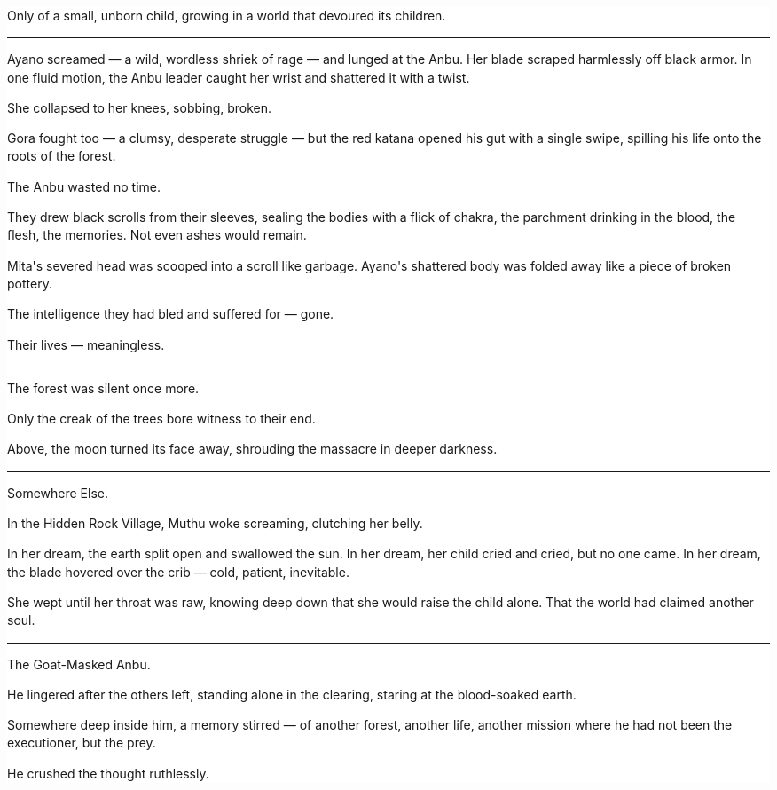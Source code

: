 Only of a small, unborn child, growing in a world that devoured its children.


---

Ayano screamed — a wild, wordless shriek of rage — and lunged at the Anbu. Her blade scraped harmlessly off black armor. In one fluid motion, the Anbu leader caught her wrist and shattered it with a twist.

She collapsed to her knees, sobbing, broken.

Gora fought too — a clumsy, desperate struggle — but the red katana opened his gut with a single swipe, spilling his life onto the roots of the forest.

The Anbu wasted no time.

They drew black scrolls from their sleeves, sealing the bodies with a flick of chakra, the parchment drinking in the blood, the flesh, the memories.
Not even ashes would remain.

Mita's severed head was scooped into a scroll like garbage.
Ayano's shattered body was folded away like a piece of broken pottery.

The intelligence they had bled and suffered for — gone.

Their lives — meaningless.


---

The forest was silent once more.

Only the creak of the trees bore witness to their end.

Above, the moon turned its face away, shrouding the massacre in deeper darkness.


---

Somewhere Else.

In the Hidden Rock Village, Muthu woke screaming, clutching her belly.

In her dream, the earth split open and swallowed the sun.
In her dream, her child cried and cried, but no one came.
In her dream, the blade hovered over the crib — cold, patient, inevitable.

She wept until her throat was raw, knowing deep down that she would raise the child alone.
That the world had claimed another soul.


---

The Goat-Masked Anbu.

He lingered after the others left, standing alone in the clearing, staring at the blood-soaked earth.

Somewhere deep inside him, a memory stirred — of another forest, another life, another mission where he had not been the executioner, but the prey.

He crushed the thought ruthlessly.
